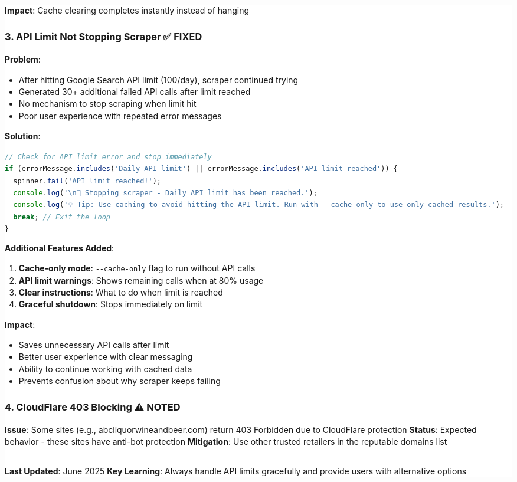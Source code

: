 **Impact**: Cache clearing completes instantly instead of hanging

### 3. **API Limit Not Stopping Scraper** ✅ FIXED
**Problem**:
- After hitting Google Search API limit (100/day), scraper continued trying
- Generated 30+ additional failed API calls after limit reached
- No mechanism to stop scraping when limit hit
- Poor user experience with repeated error messages

**Solution**:
```typescript
// Check for API limit error and stop immediately
if (errorMessage.includes('Daily API limit') || errorMessage.includes('API limit reached')) {
  spinner.fail('API limit reached!');
  console.log('\n🛑 Stopping scraper - Daily API limit has been reached.');
  console.log('💡 Tip: Use caching to avoid hitting the API limit. Run with --cache-only to use only cached results.');
  break; // Exit the loop
}
```

**Additional Features Added**:
1. **Cache-only mode**: `--cache-only` flag to run without API calls
2. **API limit warnings**: Shows remaining calls when at 80% usage
3. **Clear instructions**: What to do when limit is reached
4. **Graceful shutdown**: Stops immediately on limit

**Impact**: 
- Saves unnecessary API calls after limit
- Better user experience with clear messaging
- Ability to continue working with cached data
- Prevents confusion about why scraper keeps failing

### 4. **CloudFlare 403 Blocking** ⚠️ NOTED
**Issue**: Some sites (e.g., abcliquorwineandbeer.com) return 403 Forbidden due to CloudFlare protection
**Status**: Expected behavior - these sites have anti-bot protection
**Mitigation**: Use other trusted retailers in the reputable domains list

---

**Last Updated**: June 2025
**Key Learning**: Always handle API limits gracefully and provide users with alternative options